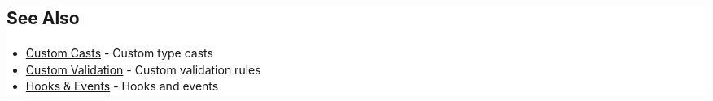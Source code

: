 ## See Also

- [Custom Casts](/advanced/custom-casts/) - Custom type casts
- [Custom Validation](/advanced/custom-validation/) - Custom validation rules
- [Hooks & Events](/advanced/hooks-events/) - Hooks and events

